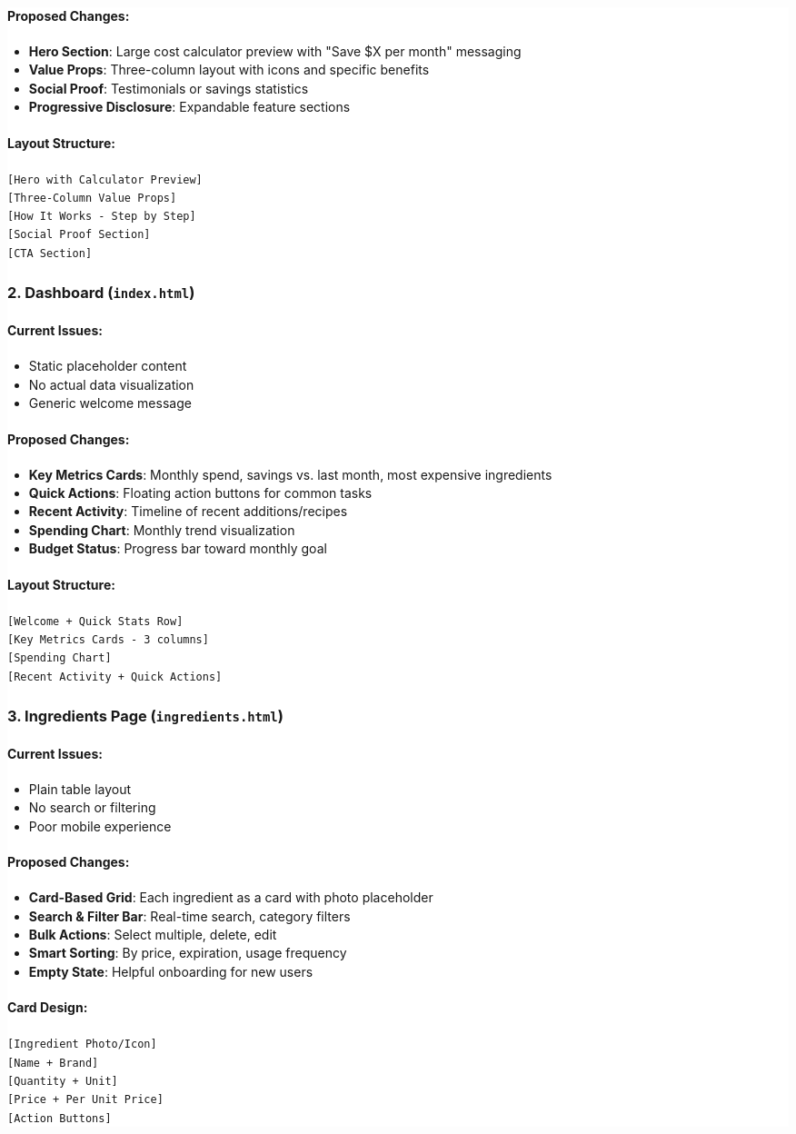 #### Proposed Changes:
- **Hero Section**: Large cost calculator preview with "Save $X per month" messaging
- **Value Props**: Three-column layout with icons and specific benefits
- **Social Proof**: Testimonials or savings statistics
- **Progressive Disclosure**: Expandable feature sections

#### Layout Structure:
```
[Hero with Calculator Preview]
[Three-Column Value Props]
[How It Works - Step by Step]
[Social Proof Section]
[CTA Section]
```

### 2. Dashboard (`index.html`)

#### Current Issues:
- Static placeholder content
- No actual data visualization
- Generic welcome message

#### Proposed Changes:
- **Key Metrics Cards**: Monthly spend, savings vs. last month, most expensive ingredients
- **Quick Actions**: Floating action buttons for common tasks
- **Recent Activity**: Timeline of recent additions/recipes
- **Spending Chart**: Monthly trend visualization
- **Budget Status**: Progress bar toward monthly goal

#### Layout Structure:
```
[Welcome + Quick Stats Row]
[Key Metrics Cards - 3 columns]
[Spending Chart]
[Recent Activity + Quick Actions]
```

### 3. Ingredients Page (`ingredients.html`)

#### Current Issues:
- Plain table layout
- No search or filtering
- Poor mobile experience

#### Proposed Changes:
- **Card-Based Grid**: Each ingredient as a card with photo placeholder
- **Search & Filter Bar**: Real-time search, category filters
- **Bulk Actions**: Select multiple, delete, edit
- **Smart Sorting**: By price, expiration, usage frequency
- **Empty State**: Helpful onboarding for new users

#### Card Design:
```
[Ingredient Photo/Icon]
[Name + Brand]
[Quantity + Unit]
[Price + Per Unit Price]
[Action Buttons]
```
